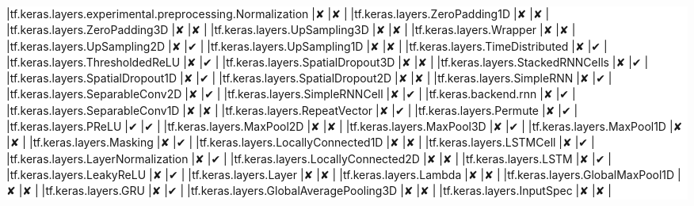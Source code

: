 |tf.keras.layers.experimental.preprocessing.Normalization          |✘      |✘            |
|tf.keras.layers.ZeroPadding1D                                     |✘      |✘            |
|tf.keras.layers.ZeroPadding3D                                     |✘      |✘            |
|tf.keras.layers.UpSampling3D                                      |✘      |✘            |
|tf.keras.layers.Wrapper                                           |✘      |✘            |
|tf.keras.layers.UpSampling2D                                      |✘      |✔            |
|tf.keras.layers.UpSampling1D                                      |✘      |✘            |
|tf.keras.layers.TimeDistributed                                   |✘      |✔            |
|tf.keras.layers.ThresholdedReLU                                   |✘      |✔            |
|tf.keras.layers.SpatialDropout3D                                  |✘      |✘            |
|tf.keras.layers.StackedRNNCells                                   |✘      |✔            |
|tf.keras.layers.SpatialDropout1D                                  |✘      |✔            |
|tf.keras.layers.SpatialDropout2D                                  |✘      |✘            |
|tf.keras.layers.SimpleRNN                                         |✘      |✔            |
|tf.keras.layers.SeparableConv2D                                   |✘      |✔            |
|tf.keras.layers.SimpleRNNCell                                     |✘      |✔            |
|tf.keras.backend.rnn                                              |✘      |✔            |
|tf.keras.layers.SeparableConv1D                                   |✘      |✘            |
|tf.keras.layers.RepeatVector                                      |✘      |✔            |
|tf.keras.layers.Permute                                           |✘      |✔            |
|tf.keras.layers.PReLU                                             |✔      |✔            |
|tf.keras.layers.MaxPool2D                                         |✘      |✘            |
|tf.keras.layers.MaxPool3D                                         |✘      |✔            |
|tf.keras.layers.MaxPool1D                                         |✘      |✘            |
|tf.keras.layers.Masking                                           |✘      |✔            |
|tf.keras.layers.LocallyConnected1D                                |✘      |✘            |
|tf.keras.layers.LSTMCell                                          |✘      |✔            |
|tf.keras.layers.LayerNormalization                                |✘      |✔            |
|tf.keras.layers.LocallyConnected2D                                |✘      |✘            |
|tf.keras.layers.LSTM                                              |✘      |✔            |
|tf.keras.layers.LeakyReLU                                         |✘      |✔            |
|tf.keras.layers.Layer                                             |✘      |✘            |
|tf.keras.layers.Lambda                                            |✘      |✘            |
|tf.keras.layers.GlobalMaxPool1D                                   |✘      |✘            |
|tf.keras.layers.GRU                                               |✘      |✔            |
|tf.keras.layers.GlobalAveragePooling3D                            |✘      |✘            |
|tf.keras.layers.InputSpec                                         |✘      |✘            |